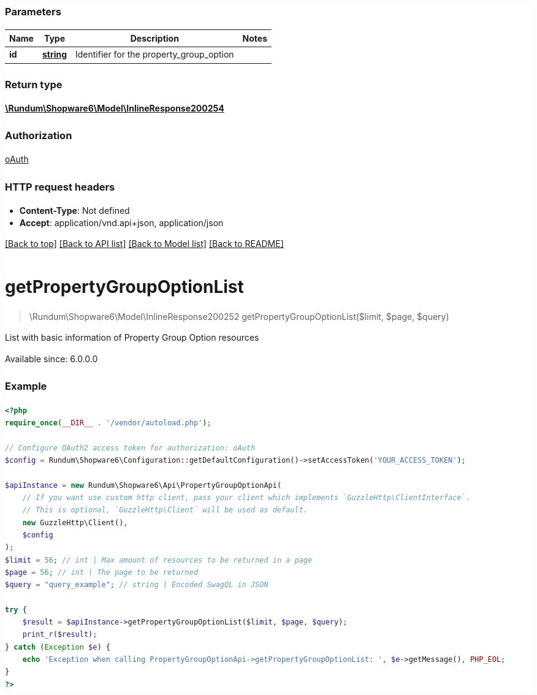 ### Parameters

Name | Type | Description  | Notes
------------- | ------------- | ------------- | -------------
 **id** | [**string**](../Model/.md)| Identifier for the property_group_option |

### Return type

[**\Rundum\Shopware6\Model\InlineResponse200254**](../Model/InlineResponse200254.md)

### Authorization

[oAuth](../../README.md#oAuth)

### HTTP request headers

 - **Content-Type**: Not defined
 - **Accept**: application/vnd.api+json, application/json

[[Back to top]](#) [[Back to API list]](../../README.md#documentation-for-api-endpoints) [[Back to Model list]](../../README.md#documentation-for-models) [[Back to README]](../../README.md)

# **getPropertyGroupOptionList**
> \Rundum\Shopware6\Model\InlineResponse200252 getPropertyGroupOptionList($limit, $page, $query)

List with basic information of Property Group Option resources

Available since: 6.0.0.0

### Example
```php
<?php
require_once(__DIR__ . '/vendor/autoload.php');

// Configure OAuth2 access token for authorization: oAuth
$config = Rundum\Shopware6\Configuration::getDefaultConfiguration()->setAccessToken('YOUR_ACCESS_TOKEN');

$apiInstance = new Rundum\Shopware6\Api\PropertyGroupOptionApi(
    // If you want use custom http client, pass your client which implements `GuzzleHttp\ClientInterface`.
    // This is optional, `GuzzleHttp\Client` will be used as default.
    new GuzzleHttp\Client(),
    $config
);
$limit = 56; // int | Max amount of resources to be returned in a page
$page = 56; // int | The page to be returned
$query = "query_example"; // string | Encoded SwagQL in JSON

try {
    $result = $apiInstance->getPropertyGroupOptionList($limit, $page, $query);
    print_r($result);
} catch (Exception $e) {
    echo 'Exception when calling PropertyGroupOptionApi->getPropertyGroupOptionList: ', $e->getMessage(), PHP_EOL;
}
?>
```

